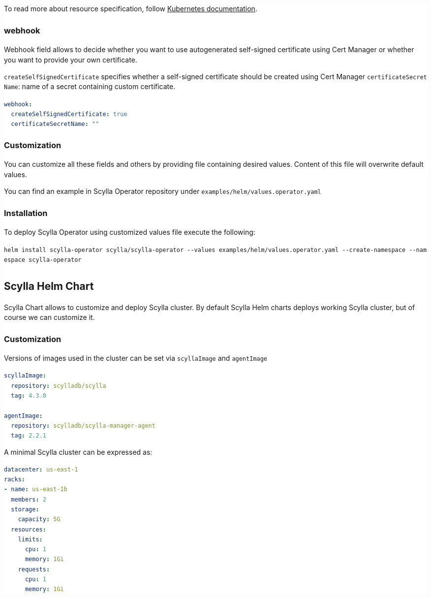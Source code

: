 To read more about resource specification, follow [Kubernetes documentation](https://kubernetes.io/docs/concepts/configuration/manage-resources-containers/). 

### webhook

Webhook field allows to decide whether you want to use autogenerated self-signed certificate using Cert Manager or 
whether you want to provide your own certificate.

`createSelfSignedCertificate` specifies whether a self-signed certificate should be created using Cert Manager
`certificateSecretName`: name of a secret containing custom certificate.

```yaml
webhook:
  createSelfSignedCertificate: true
  certificateSecretName: ""
```

### Customization

You can customize all these fields and others by providing file containing desired values.
Content of this file will overwrite default values.

You can find an example in Scylla Operator repository under `examples/helm/values.operator.yaml`

### Installation

To deploy Scylla Operator using customized values file execute the following:
```
helm install scylla-operator scylla/scylla-operator --values examples/helm/values.operator.yaml --create-namespace --namespace scylla-operator
```

## Scylla Helm Chart

Scylla Chart allows to customize and deploy Scylla cluster.
By default Scylla Helm charts deploys working Scylla cluster, but of course we can customize it.

### Customization

Versions of images used in the cluster can be set via `scyllaImage` and `agentImage`
```yaml
scyllaImage:
  repository: scylladb/scylla
  tag: 4.3.0

agentImage:
  repository: scylladb/scylla-manager-agent
  tag: 2.2.1
```

A minimal Scylla cluster can be expressed as:
```yaml
datacenter: us-east-1
racks:
- name: us-east-1b
  members: 2
  storage:
    capacity: 5G
  resources:
    limits:
      cpu: 1
      memory: 1Gi
    requests:
      cpu: 1
      memory: 1Gi
```